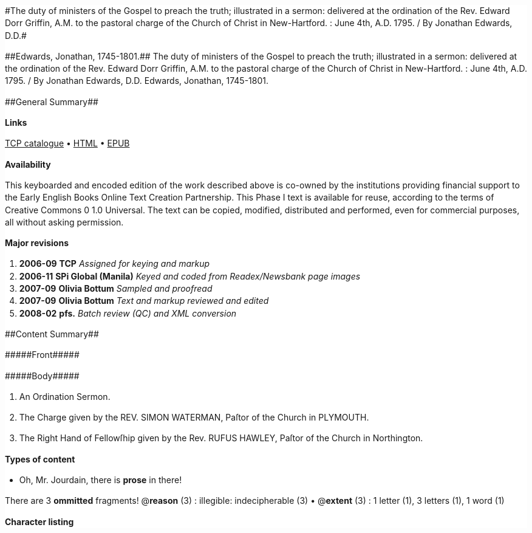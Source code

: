 #The duty of ministers of the Gospel to preach the truth; illustrated in a sermon: delivered at the ordination of the Rev. Edward Dorr Griffin, A.M. to the pastoral charge of the Church of Christ in New-Hartford. : June 4th, A.D. 1795. / By Jonathan Edwards, D.D.#

##Edwards, Jonathan, 1745-1801.##
The duty of ministers of the Gospel to preach the truth; illustrated in a sermon: delivered at the ordination of the Rev. Edward Dorr Griffin, A.M. to the pastoral charge of the Church of Christ in New-Hartford. : June 4th, A.D. 1795. / By Jonathan Edwards, D.D.
Edwards, Jonathan, 1745-1801.

##General Summary##

**Links**

[TCP catalogue](http://www.ota.ox.ac.uk/tcp/)  • 
[HTML](http://tei.it.ox.ac.uk/tcp/Texts-HTML/free/N21/N21743.html)  • 
[EPUB](http://tei.it.ox.ac.uk/tcp/Texts-EPUB/free/N21/N21743.epub)

**Availability**

This keyboarded and encoded edition of the
	       work described above is co-owned by the institutions
	       providing financial support to the Early English Books
	       Online Text Creation Partnership. This Phase I text is
	       available for reuse, according to the terms of Creative
	       Commons 0 1.0 Universal. The text can be copied,
	       modified, distributed and performed, even for
	       commercial purposes, all without asking permission.

**Major revisions**

1. __2006-09__ __TCP__ *Assigned for keying and markup*
1. __2006-11__ __SPi Global (Manila)__ *Keyed and coded from Readex/Newsbank page images*
1. __2007-09__ __Olivia Bottum__ *Sampled and proofread*
1. __2007-09__ __Olivia Bottum__ *Text and markup reviewed and edited*
1. __2008-02__ __pfs.__ *Batch review (QC) and XML conversion*

##Content Summary##

#####Front#####

#####Body#####

1. An Ordination Sermon.

1. The Charge given by the REV. SIMON WATERMAN, Paſtor of the Church in PLYMOUTH.

1. The Right Hand of Fellowſhip given by the Rev. RUFUS HAWLEY, Paſtor of the Church in Northington.

**Types of content**

  * Oh, Mr. Jourdain, there is **prose** in there!

There are 3 **ommitted** fragments! 
 @__reason__ (3) : illegible: indecipherable (3)  •  @__extent__ (3) : 1 letter (1), 3 letters (1), 1 word (1)

**Character listing**
